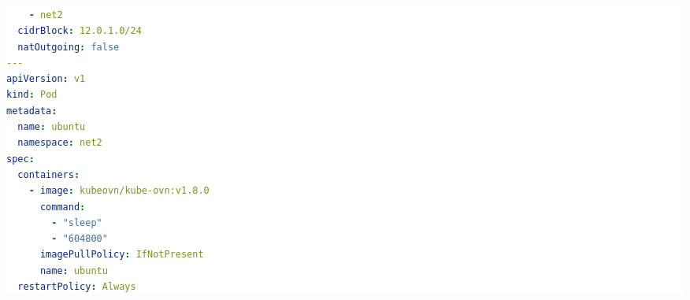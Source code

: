 ```yaml
    - net2
  cidrBlock: 12.0.1.0/24
  natOutgoing: false
---
apiVersion: v1
kind: Pod
metadata:
  name: ubuntu
  namespace: net2
spec:
  containers:
    - image: kubeovn/kube-ovn:v1.8.0
      command:
        - "sleep"
        - "604800"
      imagePullPolicy: IfNotPresent
      name: ubuntu
  restartPolicy: Always
```
